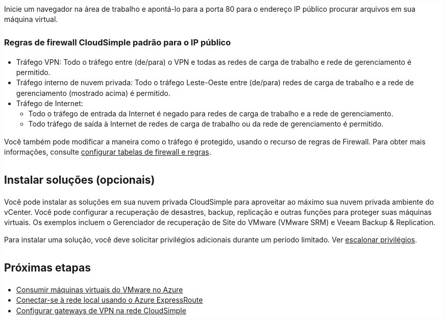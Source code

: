 Inicie um navegador na área de trabalho e apontá-lo para a porta 80 para o endereço IP público procurar arquivos em sua máquina virtual. 

### <a name="default-cloudsimple-firewall-rules-for-public-ip"></a>Regras de firewall CloudSimple padrão para o IP público

* Tráfego VPN: Todo o tráfego entre (de/para) o VPN e todas as redes de carga de trabalho e rede de gerenciamento é permitido.
* Tráfego interno de nuvem privada: Todo o tráfego Leste-Oeste entre (de/para) redes de carga de trabalho e a rede de gerenciamento (mostrado acima) é permitido.
* Tráfego de Internet:
    * Todo o tráfego de entrada da Internet é negado para redes de carga de trabalho e a rede de gerenciamento.
    * Todo tráfego de saída à Internet de redes de carga de trabalho ou da rede de gerenciamento é permitido.

Você também pode modificar a maneira como o tráfego é protegido, usando o recurso de regras de Firewall. Para obter mais informações, consulte [configurar tabelas de firewall e regras](https://docs.azure.cloudsimple.com/firewall/).

## <a name="install-solutions-optional"></a>Instalar soluções (opcionais)
Você pode instalar as soluções em sua nuvem privada CloudSimple para aproveitar ao máximo sua nuvem privada ambiente do vCenter. Você pode configurar a recuperação de desastres, backup, replicação e outras funções para proteger suas máquinas virtuais. Os exemplos incluem o Gerenciador de recuperação de Site do VMware (VMware SRM) e Veeam Backup & Replication.

Para instalar uma solução, você deve solicitar privilégios adicionais durante um período limitado. Ver [escalonar privilégios](https://docs.azure.cloudsimple.com/escalate-private-cloud-privileges).

## <a name="next-steps"></a>Próximas etapas

* [Consumir máquinas virtuais do VMware no Azure](quickstart-create-vmware-virtual-machine.md)
* [Conectar-se à rede local usando o Azure ExpressRoute](https://docs.azure.cloudsimple.com/on-premises-connection)
* [Configurar gateways de VPN na rede CloudSimple](https://docs.azure.cloudsimple.com/vpn-gateway)
